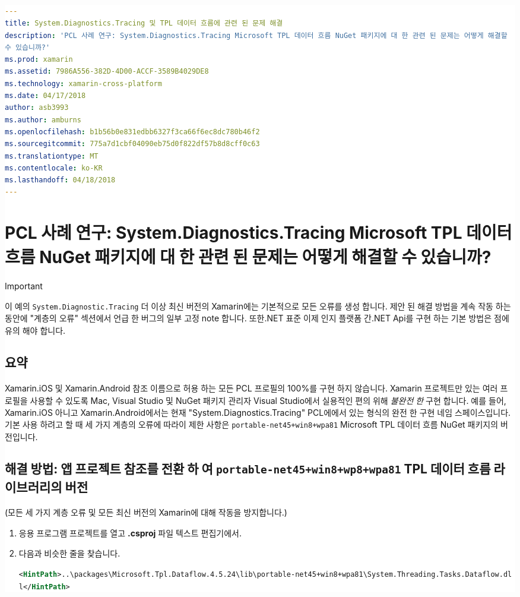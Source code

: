 ```yaml
---
title: System.Diagnostics.Tracing 및 TPL 데이터 흐름에 관련 된 문제 해결
description: 'PCL 사례 연구: System.Diagnostics.Tracing Microsoft TPL 데이터 흐름 NuGet 패키지에 대 한 관련 된 문제는 어떻게 해결할 수 있습니까?'
ms.prod: xamarin
ms.assetid: 7986A556-382D-4D00-ACCF-3589B4029DE8
ms.technology: xamarin-cross-platform
ms.date: 04/17/2018
author: asb3993
ms.author: amburns
ms.openlocfilehash: b1b56b0e831edbb6327f3ca66f6ec8dc780b46f2
ms.sourcegitcommit: 775a7d1cbf04090eb75d0f822df57b8d8cff0c63
ms.translationtype: MT
ms.contentlocale: ko-KR
ms.lasthandoff: 04/18/2018
---
```

# <a name="pcl-case-study-how-can-i-resolve-problems-related-to-systemdiagnosticstracing-for-the-microsoft-tpl-dataflow-nuget-package"></a>PCL 사례 연구: System.Diagnostics.Tracing Microsoft TPL 데이터 흐름 NuGet 패키지에 대 한 관련 된 문제는 어떻게 해결할 수 있습니까?

> [!IMPORTANT]
> 이 예의 `System.Diagnostic.Tracing` 더 이상 최신 버전의 Xamarin에는 기본적으로 모든 오류를 생성 합니다. 제안 된 해결 방법을 계속 작동 하는 동안에 "계층의 오류" 섹션에서 언급 한 버그의 일부 고정 note 합니다.
> 또한.NET 표준 이제 인지 플랫폼 간.NET Api를 구현 하는 기본 방법은 점에 유의 해야 합니다.

## <a name="summary"></a>요약

Xamarin.iOS 및 Xamarin.Android 참조 이름으로 허용 하는 모든 PCL 프로필의 100%를 구현 하지 않습니다. Xamarin 프로젝트만 있는 여러 프로필을 사용할 수 있도록 Mac, Visual Studio 및 NuGet 패키지 관리자 Visual Studio에서 실용적인 편의 위해 _불완전 한_ 구현 합니다. 예를 들어, Xamarin.iOS 아니고 Xamarin.Android에서는 현재 "System.Diagnostics.Tracing" PCL에에서 있는 형식의 완전 한 구현 네임 스페이스입니다. 기본 사용 하려고 할 때 세 가지 계층의 오류에 따라이 제한 사항은 `portable-net45+win8+wpa81` Microsoft TPL 데이터 흐름 NuGet 패키지의 버전입니다.

## <a name="workaround-switch-the-app-project-to-reference-the-portable-net45win8wp8wpa81-version-of-the-tpl-dataflow-library"></a>해결 방법: 앱 프로젝트 참조를 전환 하 여 `portable-net45+win8+wp8+wpa81` TPL 데이터 흐름 라이브러리의 버전

(모든 세 가지 계층 오류 및 모든 최신 버전의 Xamarin에 대해 작동을 방지합니다.)

1. 응용 프로그램 프로젝트를 열고 **.csproj** 파일 텍스트 편집기에서.

2. 다음과 비슷한 줄을 찾습니다.

    ```xml
    <HintPath>..\packages\Microsoft.Tpl.Dataflow.4.5.24\lib\portable-net45+win8+wpa81\System.Threading.Tasks.Dataflow.dll</HintPath>
    ```
